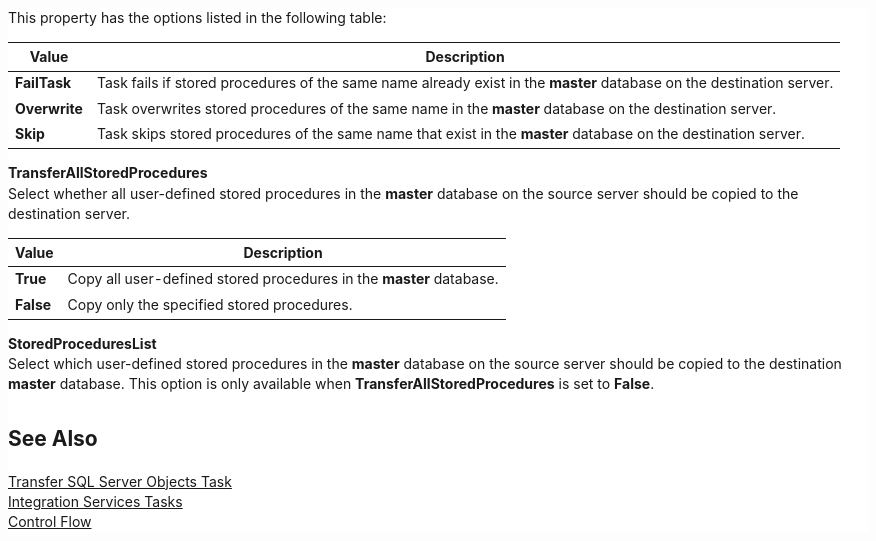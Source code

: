  This property has the options listed in the following table:  
  
|Value|Description|  
|-----------|-----------------|  
|**FailTask**|Task fails if stored procedures of the same name already exist in the **master** database on the destination server.|  
|**Overwrite**|Task overwrites stored procedures of the same name in the **master** database on the destination server.|  
|**Skip**|Task skips stored procedures of the same name that exist in the **master** database on the destination server.|  
  
 **TransferAllStoredProcedures**  
 Select whether all user-defined stored procedures in the **master** database on the source server should be copied to the destination server.  
  
|Value|Description|  
|-----------|-----------------|  
|**True**|Copy all user-defined stored procedures in the **master** database.|  
|**False**|Copy only the specified stored procedures.|  
  
 **StoredProceduresList**  
 Select which user-defined stored procedures in the **master** database on the source server should be copied to the destination **master** database. This option is only available when **TransferAllStoredProcedures** is set to **False**.  
  
## See Also  
 [Transfer SQL Server Objects Task](../../integration-services/control-flow/transfer-sql-server-objects-task.md)   
 [Integration Services Tasks](../../integration-services/control-flow/integration-services-tasks.md)   
 [Control Flow](../../integration-services/control-flow/control-flow.md)  
  
